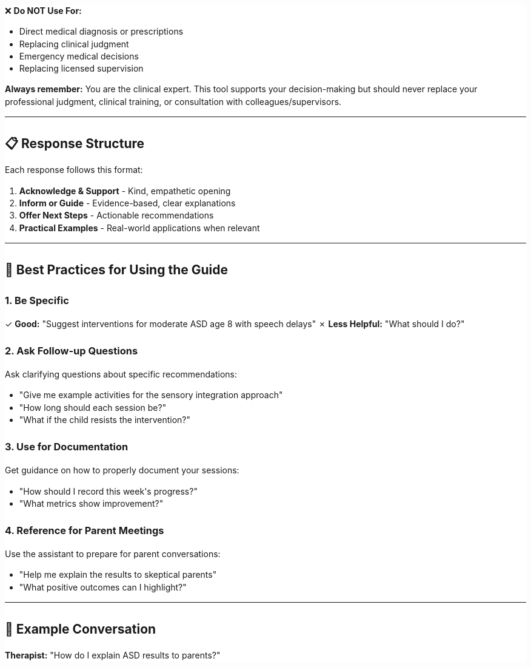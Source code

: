 ❌ **Do NOT Use For:**
- Direct medical diagnosis or prescriptions
- Replacing clinical judgment
- Emergency medical decisions
- Replacing licensed supervision

**Always remember:** You are the clinical expert. This tool supports your decision-making but should never replace your professional judgment, clinical training, or consultation with colleagues/supervisors.

---

## 📋 Response Structure

Each response follows this format:

1. **Acknowledge & Support** - Kind, empathetic opening
2. **Inform or Guide** - Evidence-based, clear explanations
3. **Offer Next Steps** - Actionable recommendations
4. **Practical Examples** - Real-world applications when relevant

---

## 🚀 Best Practices for Using the Guide

### 1. Be Specific
✓ **Good:** "Suggest interventions for moderate ASD age 8 with speech delays"
✗ **Less Helpful:** "What should I do?"

### 2. Ask Follow-up Questions
Ask clarifying questions about specific recommendations:
- "Give me example activities for the sensory integration approach"
- "How long should each session be?"
- "What if the child resists the intervention?"

### 3. Use for Documentation
Get guidance on how to properly document your sessions:
- "How should I record this week's progress?"
- "What metrics show improvement?"

### 4. Reference for Parent Meetings
Use the assistant to prepare for parent conversations:
- "Help me explain the results to skeptical parents"
- "What positive outcomes can I highlight?"

---

## 🧘 Example Conversation

**Therapist:** "How do I explain ASD results to parents?"

